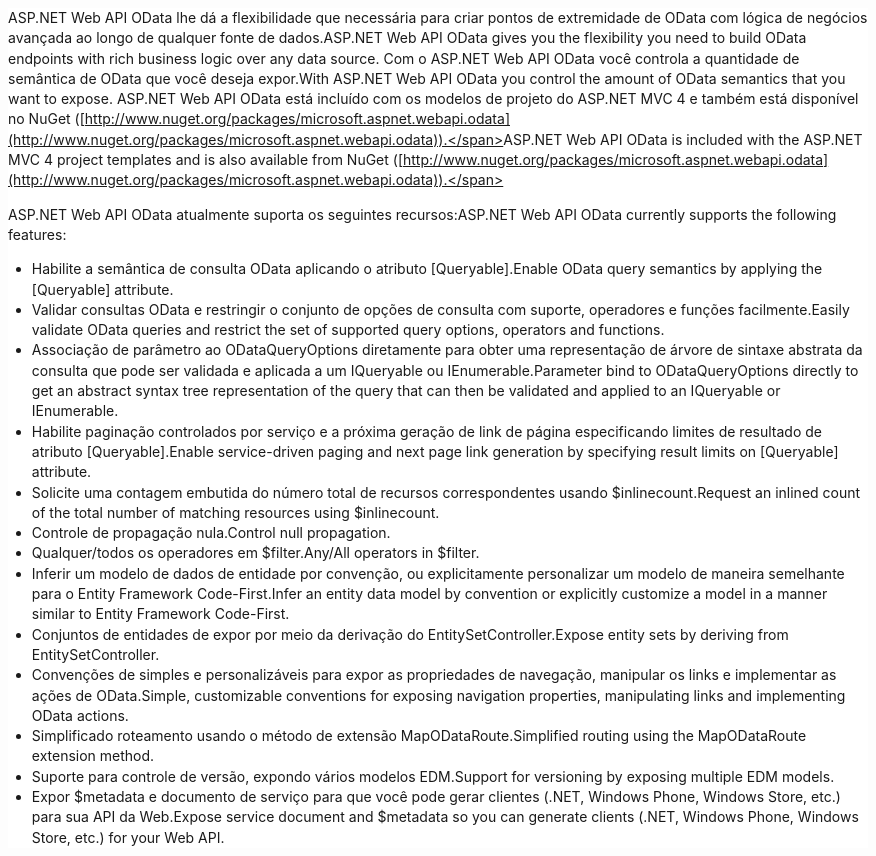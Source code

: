 <span data-ttu-id="a4e33-186">ASP.NET Web API OData lhe dá a flexibilidade que necessária para criar pontos de extremidade de OData com lógica de negócios avançada ao longo de qualquer fonte de dados.</span><span class="sxs-lookup"><span data-stu-id="a4e33-186">ASP.NET Web API OData gives you the flexibility you need to build OData endpoints with rich business logic over any data source.</span></span> <span data-ttu-id="a4e33-187">Com o ASP.NET Web API OData você controla a quantidade de semântica de OData que você deseja expor.</span><span class="sxs-lookup"><span data-stu-id="a4e33-187">With ASP.NET Web API OData you control the amount of OData semantics that you want to expose.</span></span> <span data-ttu-id="a4e33-188">ASP.NET Web API OData está incluído com os modelos de projeto do ASP.NET MVC 4 e também está disponível no NuGet ([http://www.nuget.org/packages/microsoft.aspnet.webapi.odata](http://www.nuget.org/packages/microsoft.aspnet.webapi.odata)).</span><span class="sxs-lookup"><span data-stu-id="a4e33-188">ASP.NET Web API OData is included with the ASP.NET MVC 4 project templates and is also available from NuGet ([http://www.nuget.org/packages/microsoft.aspnet.webapi.odata](http://www.nuget.org/packages/microsoft.aspnet.webapi.odata)).</span></span>

<span data-ttu-id="a4e33-189">ASP.NET Web API OData atualmente suporta os seguintes recursos:</span><span class="sxs-lookup"><span data-stu-id="a4e33-189">ASP.NET Web API OData currently supports the following features:</span></span>

- <span data-ttu-id="a4e33-190">Habilite a semântica de consulta OData aplicando o atributo [Queryable].</span><span class="sxs-lookup"><span data-stu-id="a4e33-190">Enable OData query semantics by applying the [Queryable] attribute.</span></span>
- <span data-ttu-id="a4e33-191">Validar consultas OData e restringir o conjunto de opções de consulta com suporte, operadores e funções facilmente.</span><span class="sxs-lookup"><span data-stu-id="a4e33-191">Easily validate OData queries and restrict the set of supported query options, operators and functions.</span></span>
- <span data-ttu-id="a4e33-192">Associação de parâmetro ao ODataQueryOptions diretamente para obter uma representação de árvore de sintaxe abstrata da consulta que pode ser validada e aplicada a um IQueryable ou IEnumerable.</span><span class="sxs-lookup"><span data-stu-id="a4e33-192">Parameter bind to ODataQueryOptions directly to get an abstract syntax tree representation of the query that can then be validated and applied to an IQueryable or IEnumerable.</span></span>
- <span data-ttu-id="a4e33-193">Habilite paginação controlados por serviço e a próxima geração de link de página especificando limites de resultado de atributo [Queryable].</span><span class="sxs-lookup"><span data-stu-id="a4e33-193">Enable service-driven paging and next page link generation by specifying result limits on [Queryable] attribute.</span></span>
- <span data-ttu-id="a4e33-194">Solicite uma contagem embutida do número total de recursos correspondentes usando $inlinecount.</span><span class="sxs-lookup"><span data-stu-id="a4e33-194">Request an inlined count of the total number of matching resources using $inlinecount.</span></span>
- <span data-ttu-id="a4e33-195">Controle de propagação nula.</span><span class="sxs-lookup"><span data-stu-id="a4e33-195">Control null propagation.</span></span>
- <span data-ttu-id="a4e33-196">Qualquer/todos os operadores em $filter.</span><span class="sxs-lookup"><span data-stu-id="a4e33-196">Any/All operators in $filter.</span></span>
- <span data-ttu-id="a4e33-197">Inferir um modelo de dados de entidade por convenção, ou explicitamente personalizar um modelo de maneira semelhante para o Entity Framework Code-First.</span><span class="sxs-lookup"><span data-stu-id="a4e33-197">Infer an entity data model by convention or explicitly customize a model in a manner similar to Entity Framework Code-First.</span></span>
- <span data-ttu-id="a4e33-198">Conjuntos de entidades de expor por meio da derivação do EntitySetController.</span><span class="sxs-lookup"><span data-stu-id="a4e33-198">Expose entity sets by deriving from EntitySetController.</span></span>
- <span data-ttu-id="a4e33-199">Convenções de simples e personalizáveis para expor as propriedades de navegação, manipular os links e implementar as ações de OData.</span><span class="sxs-lookup"><span data-stu-id="a4e33-199">Simple, customizable conventions for exposing navigation properties, manipulating links and implementing OData actions.</span></span>
- <span data-ttu-id="a4e33-200">Simplificado roteamento usando o método de extensão MapODataRoute.</span><span class="sxs-lookup"><span data-stu-id="a4e33-200">Simplified routing using the MapODataRoute extension method.</span></span>
- <span data-ttu-id="a4e33-201">Suporte para controle de versão, expondo vários modelos EDM.</span><span class="sxs-lookup"><span data-stu-id="a4e33-201">Support for versioning by exposing multiple EDM models.</span></span>
- <span data-ttu-id="a4e33-202">Expor $metadata e documento de serviço para que você pode gerar clientes (.NET, Windows Phone, Windows Store, etc.) para sua API da Web.</span><span class="sxs-lookup"><span data-stu-id="a4e33-202">Expose service document and $metadata so you can generate clients (.NET, Windows Phone, Windows Store, etc.) for your Web API.</span></span>